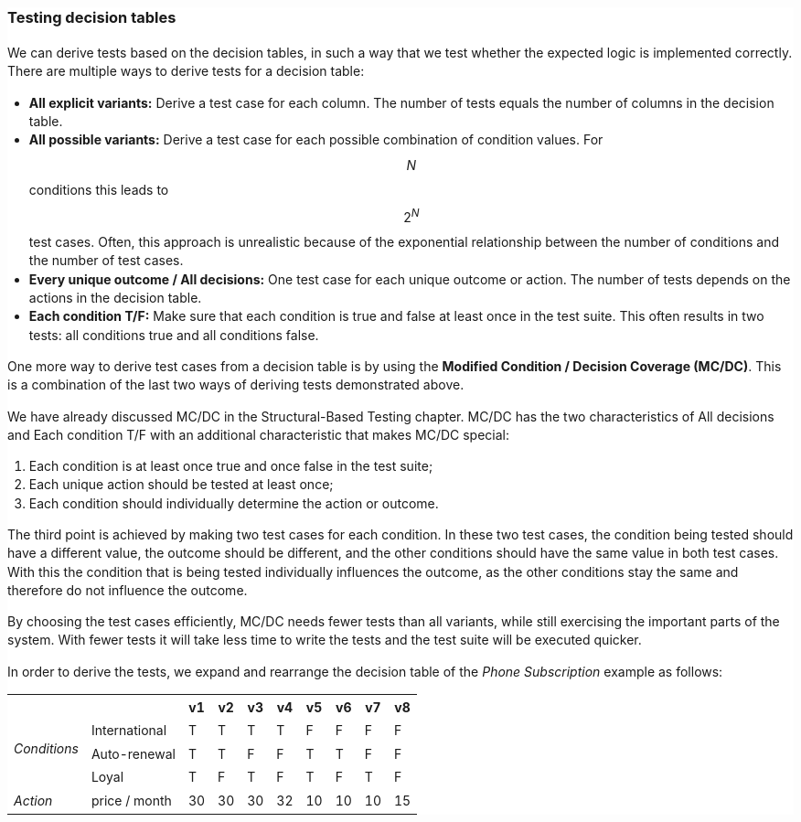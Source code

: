 ### Testing decision tables
 
We can derive tests based on the decision tables, in such a way that we test whether the expected logic is implemented correctly.
There are multiple ways to derive tests for a decision table:
 
- **All explicit variants:** Derive a test case for each column. The number of tests equals the number of columns in the decision table.
- **All possible variants:** Derive a test case for each possible combination of condition values. For $$N$$ conditions this leads to $$2^N$$ test cases. Often, this approach is unrealistic because of the exponential relationship between the number of conditions and the number of test cases.
- **Every unique outcome / All decisions:** One test case for each unique outcome or action. The number of tests depends on the actions in the decision table.
- **Each condition T/F:** Make sure that each condition is true and false at least once in the test suite. This often results in two tests: all conditions true and all conditions false.
 
One more way to derive test cases from a decision table is by using the **Modified Condition / Decision Coverage (MC/DC)**.
This is a combination of the last two ways of deriving tests demonstrated above.
 
We have already discussed MC/DC in the Structural-Based Testing chapter.
MC/DC has the two characteristics of All decisions and Each condition T/F with an additional characteristic that makes MC/DC special:
 
1. Each condition is at least once true and once false in the test suite;
2. Each unique action should be tested at least once;
3. Each condition should individually determine the action or outcome.
 
The third point is achieved by making two test cases for each condition.
In these two test cases, the condition being tested should have a different value, the outcome should be different, and the other conditions should have the same value in both test cases.
With this the condition that is being tested individually influences the outcome, as the other conditions stay the same and therefore do not influence the outcome.
 
By choosing the test cases efficiently, MC/DC needs fewer tests than all variants, while still exercising the important parts of the system.
With fewer tests it will take less time to write the tests and the test suite will be executed quicker.
 
 
In order to derive the tests, we expand and rearrange the decision table of the *Phone Subscription* example as follows:
 
<table>
  <tr><th></th><th></th><th>v1</th><th>v2</th><th>v3</th><th>v4</th><th>v5</th><th>v6</th><th>v7</th><th>v8</th></tr>
  <tr><td rowspan="3"><br><i>Conditions</i></td>
  <td>International</td><td>T</td><td>T</td><td>T</td><td>T</td><td>F</td><td>F</td><td>F</td><td>F</td></tr>
  <tr><td>Auto-renewal</td><td>T</td><td>T</td><td>F</td><td>F</td><td>T</td><td>T</td><td>F</td><td>F</td></tr>
  <tr><td>Loyal</td><td>T</td><td>F</td><td>T</td><td>F</td><td>T</td><td>F</td><td>T</td><td>F</td></tr>
  <tr><td><i>Action</i></td><td>price / month</td><td>30</td><td>30</td><td>30</td><td>32</td><td>10</td><td>10</td><td>10</td><td>15</td></tr>
</table>
 